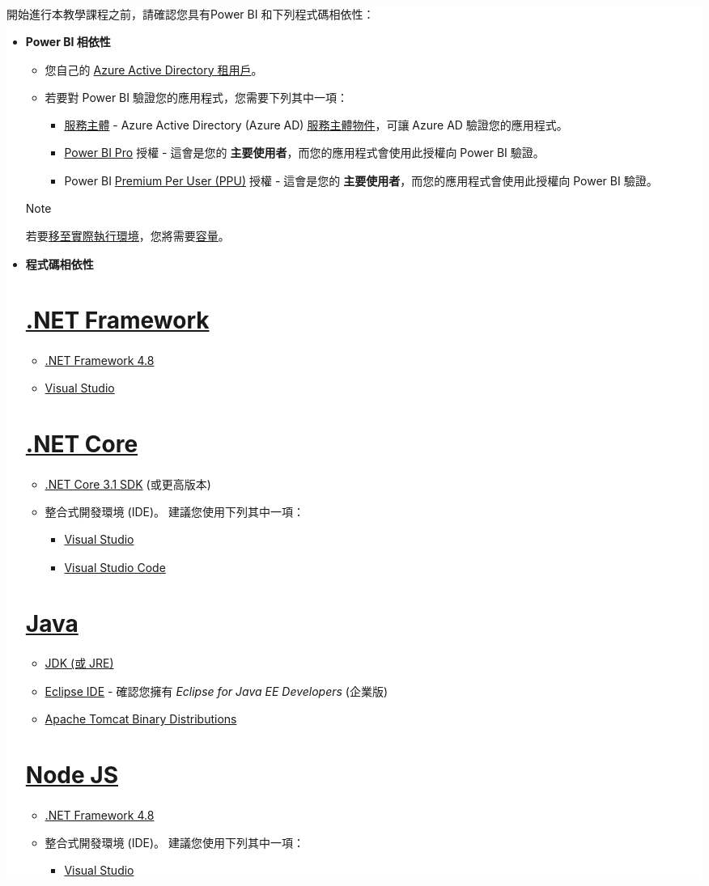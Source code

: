 開始進行本教學課程之前，請確認您具有Power BI 和下列程式碼相依性：

* **Power BI 相依性**

    * 您自己的 [Azure Active Directory 租用戶](create-an-azure-active-directory-tenant.md)。

    * 若要對 Power BI 驗證您的應用程式，您需要下列其中一項：

        * [服務主體](embed-service-principal.md) - Azure Active Directory (Azure AD) [服務主體物件](/azure/active-directory/develop/app-objects-and-service-principals#service-principal-object)，可讓 Azure AD 驗證您的應用程式。

        * [Power BI Pro](../../admin/service-admin-purchasing-power-bi-pro.md) 授權 - 這會是您的 **主要使用者**，而您的應用程式會使用此授權向 Power BI 驗證。

        * Power BI [Premium Per User (PPU)](../../admin/service-premium-per-user-faq.md) 授權 - 這會是您的 **主要使用者**，而您的應用程式會使用此授權向 Power BI 驗證。

    >[!NOTE]
    >若要[移至實際執行環境](move-to-production.md)，您將需要[容量](embedded-capacity.md)。

* **程式碼相依性**

    # <a name="net-framework"></a>[.NET Framework](#tab/net-framework)
    
    * [.NET Framework 4.8](https://dotnet.microsoft.com/download/dotnet-framework/)
    
    * [Visual Studio](https://visualstudio.microsoft.com/)
    
    
    # <a name="net-core"></a>[.NET Core](#tab/net-core)
    
    * [.NET Core 3.1 SDK](https://dotnet.microsoft.com/download/dotnet-core) (或更高版本)
    
    * 整合式開發環境 (IDE)。 建議您使用下列其中一項：
    
        * [Visual Studio](https://visualstudio.microsoft.com/)
    
        * [Visual Studio Code](https://code.visualstudio.com/)

    # <a name="java"></a>[Java](#tab/java)
    
    * [JDK (或 JRE)](https://www.oracle.com/java/technologies/)
    
    * [Eclipse IDE](https://www.eclipse.org/downloads/packages/) - 確認您擁有 *Eclipse for Java EE Developers* (企業版)
    
    * [Apache Tomcat Binary Distributions](https://tomcat.apache.org/)
    
    # <a name="node-js"></a>[Node JS](#tab/node-js)
    
    * [.NET Framework 4.8](https://dotnet.microsoft.com/download/dotnet-framework/)
    
    * 整合式開發環境 (IDE)。 建議您使用下列其中一項：
    
        * [Visual Studio](https://visualstudio.microsoft.com/)
    